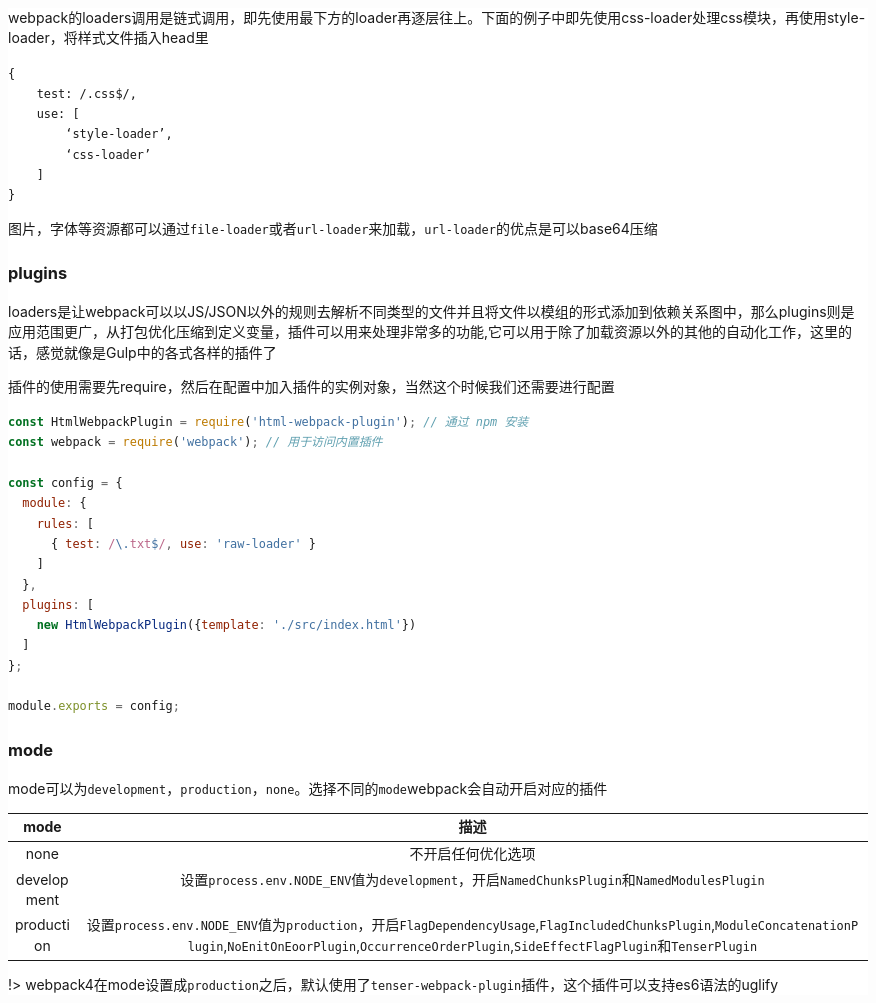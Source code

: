 ```js
```

webpack的loaders调用是链式调用，即先使用最下方的loader再逐层往上。下面的例子中即先使用css-loader处理css模块，再使用style-loader，将样式文件插入head里

```
{
	test: /.css$/,
	use: [
		‘style-loader’,
		‘css-loader’
	]
}
```

图片，字体等资源都可以通过`file-loader`或者`url-loader`来加载，`url-loader`的优点是可以base64压缩

### plugins

loaders是让webpack可以以JS/JSON以外的规则去解析不同类型的文件并且将文件以模组的形式添加到依赖关系图中，那么plugins则是应用范围更广，从打包优化压缩到定义变量，插件可以用来处理非常多的功能,它可以用于除了加载资源以外的其他的自动化工作，这里的话，感觉就像是Gulp中的各式各样的插件了

插件的使用需要先require，然后在配置中加入插件的实例对象，当然这个时候我们还需要进行配置

```js
const HtmlWebpackPlugin = require('html-webpack-plugin'); // 通过 npm 安装
const webpack = require('webpack'); // 用于访问内置插件

const config = {
  module: {
    rules: [
      { test: /\.txt$/, use: 'raw-loader' }
    ]
  },
  plugins: [
    new HtmlWebpackPlugin({template: './src/index.html'})
  ]
};

module.exports = config;
```

### mode

mode可以为`development`，`production`，`none`。选择不同的`mode`webpack会自动开启对应的插件

| mode | 描述 | 
| :--: | :--: |
|none|不开启任何优化选项|
|development|设置`process.env.NODE_ENV`值为`development`，开启`NamedChunksPlugin`和`NamedModulesPlugin`|
|production|设置`process.env.NODE_ENV`值为`production`，开启`FlagDependencyUsage`,`FlagIncludedChunksPlugin`,`ModuleConcatenationPlugin`,`NoEnitOnEoorPlugin`,`OccurrenceOrderPlugin`,`SideEffectFlagPlugin`和`TenserPlugin`|

!> webpack4在mode设置成`production`之后，默认使用了`tenser-webpack-plugin`插件，这个插件可以支持es6语法的uglify
